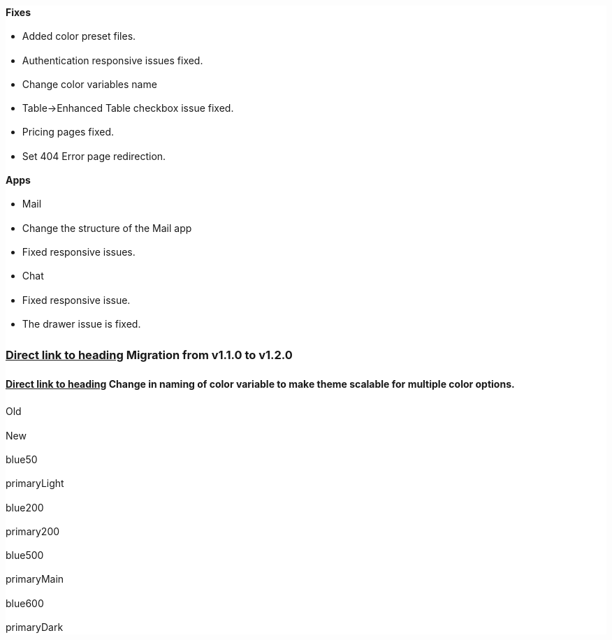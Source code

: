 **Fixes**

- Added color preset files.

- Authentication responsive issues fixed.

- Change color variables name

- Table->Enhanced Table checkbox issue fixed.

- Pricing pages fixed.

- Set 404 Error page redirection.


**Apps**

- Mail



- Change the structure of the Mail app

- Fixed responsive issues.


- Chat



- Fixed responsive issue.

- The drawer issue is fixed.


### [Direct link to heading](https://codedthemes.gitbook.io/berry/v3.9.0/support/changelog\#migration-from-v1.1.0-to-v1.2.0)    Migration from v1.1.0 to v1.2.0

#### [Direct link to heading](https://codedthemes.gitbook.io/berry/v3.9.0/support/changelog\#change-in-naming-of-color-variable-to-make-theme-scalable-for-multiple-color-options)    Change in naming of color variable to make theme scalable for multiple color options.

Old

New

blue50

primaryLight

blue200

primary200

blue500

primaryMain

blue600

primaryDark

